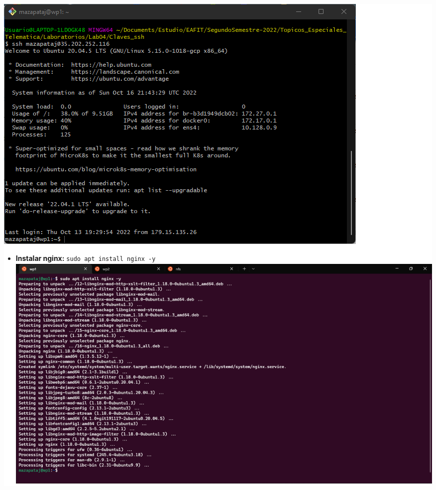 ![image text](Capturas/wp/wp.png)  
  
* **Instalar nginx:** `sudo apt install nginx -y`  
![image text](Capturas/wp/nginx_wp1.png)  
  